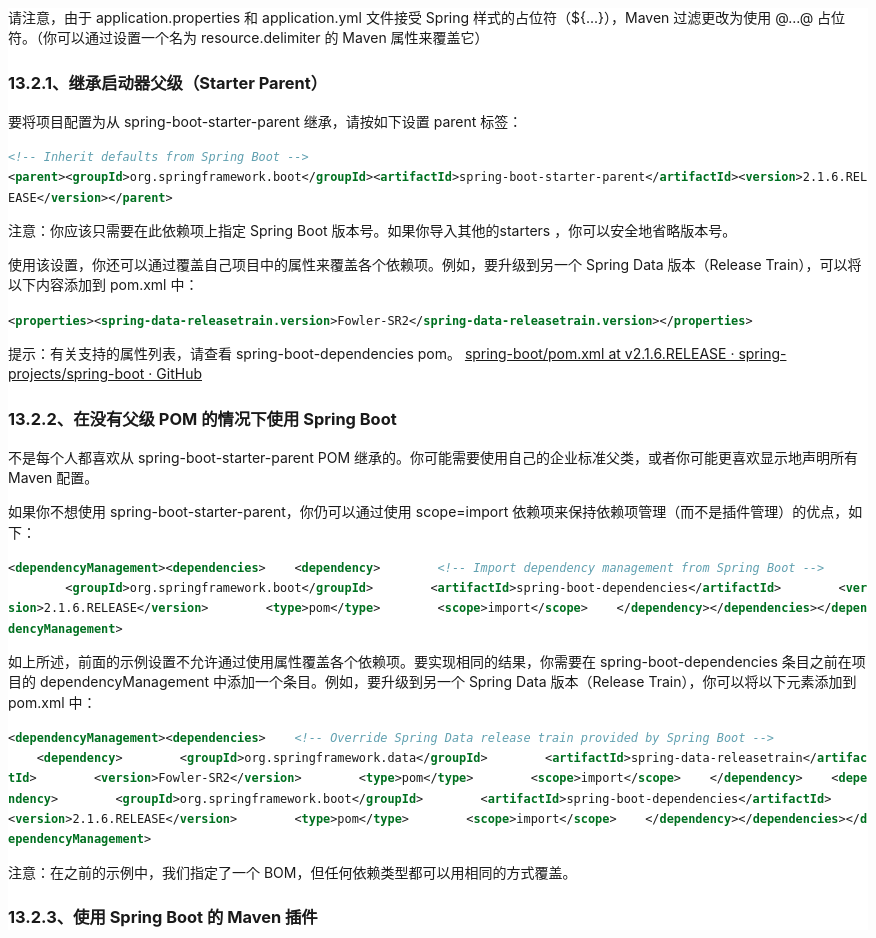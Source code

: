 请注意，由于 application.properties 和 application.yml 文件接受 Spring 样式的占位符（${...}），Maven 过滤更改为使用 @...@ 占位符。（你可以通过设置一个名为 resource.delimiter 的 Maven 属性来覆盖它）

### 13.2.1、继承启动器父级（Starter Parent）

要将项目配置为从 spring-boot-starter-parent 继承，请按如下设置 parent 标签：

```xml
<!-- Inherit defaults from Spring Boot -->
<parent><groupId>org.springframework.boot</groupId><artifactId>spring-boot-starter-parent</artifactId><version>2.1.6.RELEASE</version></parent>
```

注意：你应该只需要在此依赖项上指定 Spring Boot 版本号。如果你导入其他的starters ，你可以安全地省略版本号。

使用该设置，你还可以通过覆盖自己项目中的属性来覆盖各个依赖项。例如，要升级到另一个 Spring Data 版本（Release Train），可以将以下内容添加到 pom.xml 中：

```xml
<properties><spring-data-releasetrain.version>Fowler-SR2</spring-data-releasetrain.version></properties>
```

提示：有关支持的属性列表，请查看 spring-boot-dependencies pom。 [spring-boot/pom.xml at v2.1.6.RELEASE · spring-projects/spring-boot · GitHub](https://github.com/spring-projects/spring-boot/tree/v2.1.6.RELEASE/spring-boot-project/spring-boot-dependencies/pom.xml)

### 13.2.2、在没有父级 POM 的情况下使用 Spring Boot

不是每个人都喜欢从 spring-boot-starter-parent POM 继承的。你可能需要使用自己的企业标准父类，或者你可能更喜欢显示地声明所有 Maven 配置。

如果你不想使用 spring-boot-starter-parent，你仍可以通过使用 scope=import 依赖项来保持依赖项管理（而不是插件管理）的优点，如下：

```xml
<dependencyManagement><dependencies>    <dependency>        <!-- Import dependency management from Spring Boot -->
        <groupId>org.springframework.boot</groupId>        <artifactId>spring-boot-dependencies</artifactId>        <version>2.1.6.RELEASE</version>        <type>pom</type>        <scope>import</scope>    </dependency></dependencies></dependencyManagement>
```

如上所述，前面的示例设置不允许通过使用属性覆盖各个依赖项。要实现相同的结果，你需要在 spring-boot-dependencies 条目之前在项目的 dependencyManagement 中添加一个条目。例如，要升级到另一个 Spring Data 版本（Release Train），你可以将以下元素添加到 pom.xml 中：

```xml
<dependencyManagement><dependencies>    <!-- Override Spring Data release train provided by Spring Boot -->
    <dependency>        <groupId>org.springframework.data</groupId>        <artifactId>spring-data-releasetrain</artifactId>        <version>Fowler-SR2</version>        <type>pom</type>        <scope>import</scope>    </dependency>    <dependency>        <groupId>org.springframework.boot</groupId>        <artifactId>spring-boot-dependencies</artifactId>        <version>2.1.6.RELEASE</version>        <type>pom</type>        <scope>import</scope>    </dependency></dependencies></dependencyManagement>
```

注意：在之前的示例中，我们指定了一个 BOM，但任何依赖类型都可以用相同的方式覆盖。

### 13.2.3、使用 Spring Boot 的 Maven 插件
